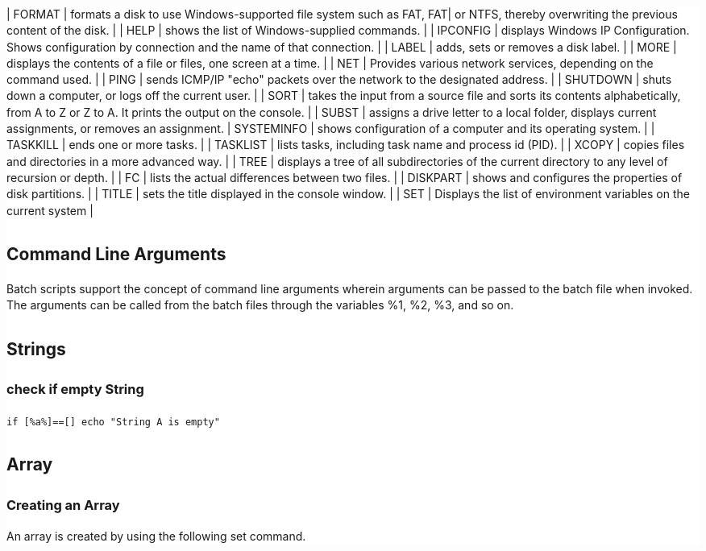 | FORMAT | formats a disk to use Windows-supported file system such as FAT, FAT|  or NTFS, thereby overwriting the previous content of the disk. |
| HELP | shows the list of Windows-supplied commands. | 
| 	IPCONFIG | displays Windows IP Configuration. Shows configuration by connection and the name of that connection. | 
| 	LABEL | adds, sets or removes a disk label. | 
| 	MORE | displays the contents of a file or files, one screen at a time. | 
| 	NET | Provides various network services, depending on the command used. | 
| 	PING | sends ICMP/IP "echo" packets over the network to the designated address. | 
| 	SHUTDOWN | shuts down a computer, or logs off the current user. | 
| 	SORT | takes the input from a source file and sorts its contents alphabetically, from A to Z or Z to A. It prints the output on the console. | 
| 	SUBST | assigns a drive letter to a local folder, displays current assignments, or removes an assignment.
| 	SYSTEMINFO | shows configuration of a computer and its operating system. | 
| 	TASKKILL | ends one or more tasks. | 
| 	TASKLIST | lists tasks, including task name and process id (PID). | 
| 	XCOPY | copies files and directories in a more advanced way. | 
| 	TREE | displays a tree of all subdirectories of the current directory to any level of recursion or depth. | 
| 	FC | lists the actual differences between two files. | 
| 	DISKPART | shows and configures the properties of disk partitions. | 
| 	TITLE | sets the title displayed in the console window. | 
| 	SET | Displays the list of environment variables on the current system |

## Command Line Arguments
Batch scripts support the concept of command line arguments wherein arguments can be passed to the batch file when invoked. The arguments can be called from the batch files through the variables %1, %2, %3, and so on.

## Strings

### check if empty String

`` if [%a%]==[] echo "String A is empty"  ``

## Array

### Creating an Array
An array is created by using the following set command.
